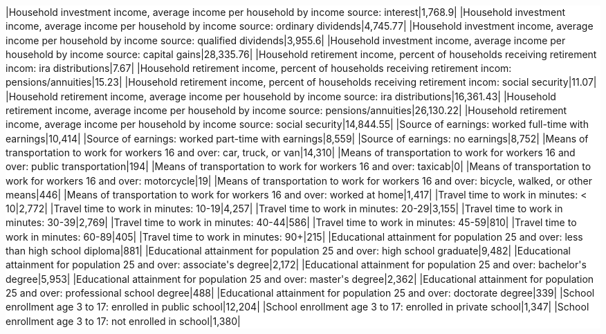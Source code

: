 |Household investment income, average income per household by income source: interest|1,768.9|
|Household investment income, average income per household by income source: ordinary dividends|4,745.77|
|Household investment income, average income per household by income source: qualified dividends|3,955.6|
|Household investment income, average income per household by income source: capital gains|28,335.76|
|Household retirement income, percent of households receiving retirement incom: ira distributions|7.67|
|Household retirement income, percent of households receiving retirement incom: pensions/annuities|15.23|
|Household retirement income, percent of households receiving retirement incom: social security|11.07|
|Household retirement income, average income per household by income source: ira distributions|16,361.43|
|Household retirement income, average income per household by income source: pensions/annuities|26,130.22|
|Household retirement income, average income per household by income source: social security|14,844.55|
|Source of earnings: worked full-time with earnings|10,414|
|Source of earnings: worked part-time with earnings|8,559|
|Source of earnings: no earnings|8,752|
|Means of transportation to work for workers 16 and over: car, truck, or van|14,310|
|Means of transportation to work for workers 16 and over: public transportation|194|
|Means of transportation to work for workers 16 and over: taxicab|0|
|Means of transportation to work for workers 16 and over: motorcycle|19|
|Means of transportation to work for workers 16 and over: bicycle, walked, or other means|446|
|Means of transportation to work for workers 16 and over: worked at home|1,417|
|Travel time to work in minutes: < 10|2,772|
|Travel time to work in minutes: 10-19|4,257|
|Travel time to work in minutes: 20-29|3,155|
|Travel time to work in minutes: 30-39|2,769|
|Travel time to work in minutes: 40-44|586|
|Travel time to work in minutes: 45-59|810|
|Travel time to work in minutes: 60-89|405|
|Travel time to work in minutes: 90+|215|
|Educational attainment for population 25 and over: less than high school diploma|881|
|Educational attainment for population 25 and over: high school graduate|9,482|
|Educational attainment for population 25 and over: associate's degree|2,172|
|Educational attainment for population 25 and over: bachelor's degree|5,953|
|Educational attainment for population 25 and over: master's degree|2,362|
|Educational attainment for population 25 and over: professional school degree|488|
|Educational attainment for population 25 and over: doctorate degree|339|
|School enrollment age 3 to 17: enrolled in public school|12,204|
|School enrollment age 3 to 17: enrolled in private school|1,347|
|School enrollment age 3 to 17: not enrolled in school|1,380|

